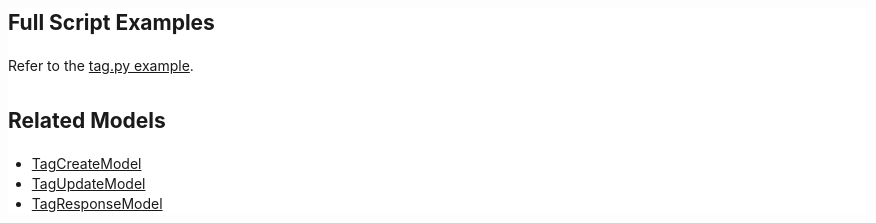 ## Full Script Examples

Refer to the [tag.py example](https://github.com/cdot65/pan-scm-sdk/blob/main/examples/scm/config/objects/tag.py).

## Related Models

- [TagCreateModel](../../models/objects/tag_models.md#Overview)
- [TagUpdateModel](../../models/objects/tag_models.md#Overview)
- [TagResponseModel](../../models/objects/tag_models.md#Overview)